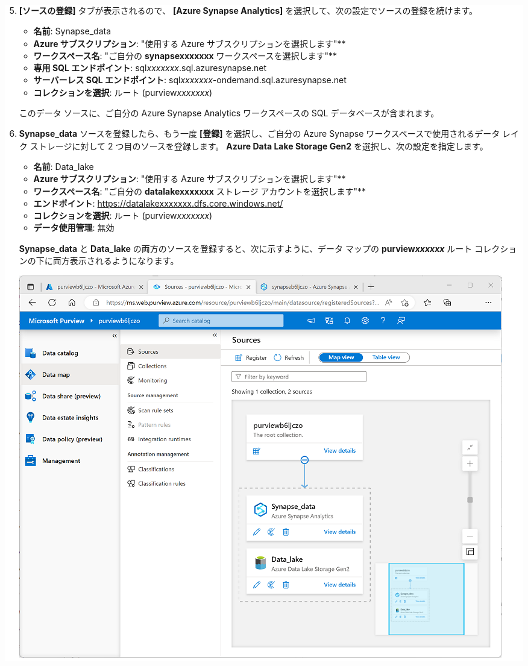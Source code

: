 5. **[ソースの登録]** タブが表示されるので、 **[Azure Synapse Analytics]** を選択して、次の設定でソースの登録を続けます。
    - **名前**: Synapse_data
    - **Azure サブスクリプション**: "使用する Azure サブスクリプションを選択します"**
    - **ワークスペース名**: "ご自分の **synapsexxxxxxx** ワークスペースを選択します"**
    - **専用 SQL エンドポイント**: sql*xxxxxxx*.sql.azuresynapse.net
    - **サーバーレス SQL エンドポイント**: sql*xxxxxxx*-ondemand.sql.azuresynapse.net
    - **コレクションを選択**: ルート (purview*xxxxxxx*)

    このデータ ソースに、ご自分の Azure Synapse Analytics ワークスペースの SQL データベースが含まれます。

6. **Synapse_data** ソースを登録したら、もう一度 **[登録]** を選択し、ご自分の Azure Synapse ワークスペースで使用されるデータ レイク ストレージに対して 2 つ目のソースを登録します。 **Azure Data Lake Storage Gen2** を選択し、次の設定を指定します。
    - **名前**: Data_lake
    - **Azure サブスクリプション**: "使用する Azure サブスクリプションを選択します"**
    - **ワークスペース名**: "ご自分の **datalakexxxxxxx** ストレージ アカウントを選択します"**
    - **エンドポイント**: https://datalakexxxxxxx.dfs.core.windows.net/
    - **コレクションを選択**: ルート (purview*xxxxxxx*)
    - **データ使用管理**: 無効

    **Synapse_data** と **Data_lake** の両方のソースを登録すると、次に示すように、データ マップの **purview*xxxxxx*** ルート コレクションの下に両方表示されるようになります。

    ![Synapse_data ソースを示すデータ マップのスクリーンショット。](./images//purview-data-map.png)
